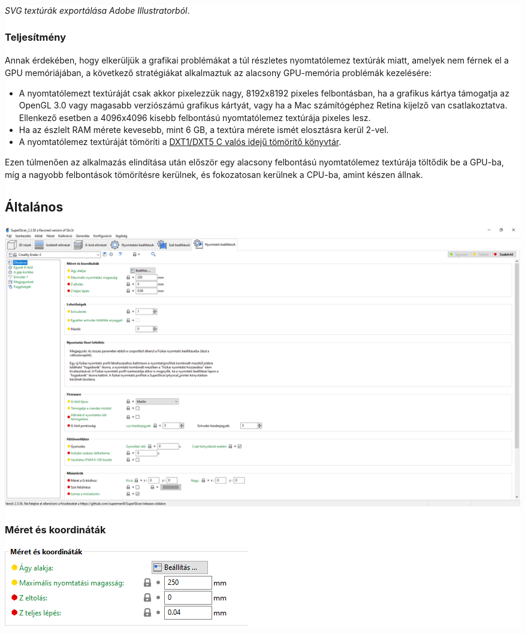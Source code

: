 _SVG textúrák exportálása Adobe Illustratorból_.

### Teljesítmény

Annak érdekében, hogy elkerüljük a grafikai problémákat a túl részletes nyomtatólemez textúrák miatt, amelyek nem férnek el a GPU memóriájában, a következő stratégiákat alkalmaztuk az alacsony GPU-memória problémák kezelésére:

* A nyomtatólemezt textúráját csak akkor pixelezzük nagy, 8192x8192 pixeles felbontásban, ha a grafikus kártya támogatja az OpenGL 3.0 vagy magasabb verziószámú grafikus kártyát, vagy ha a Mac számítógéphez Retina kijelző van csatlakoztatva. Ellenkező esetben a 4096x4096 kisebb felbontású nyomtatólemez textúrája pixeles lesz.
* Ha az észlelt RAM mérete kevesebb, mint 6 GB, a textúra mérete ismét elosztásra kerül 2-vel.
* A nyomtatólemez textúráját tömöríti a [DXT1/DXT5 C valós idejű tömörítő könyvtár](https://github.com/Cyan4973/RygsDXTc).

Ezen túlmenően az alkalmazás elindítása után először egy alacsony felbontású nyomtatólemez textúrája töltődik be a GPU-ba, míg a nagyobb felbontások tömörítésre kerülnek, és fokozatosan kerülnek a CPU-ba, amint készen állnak.

## Általános

![&#xC1;ltal&#xE1;nos](../.gitbook/assets/printer_settings_002.png)

### Méret és koordináták

![M&#xE9;ret &#xE9;s koordin&#xE1;t&#xE1;k](../.gitbook/assets/printer_settings_003.png)
